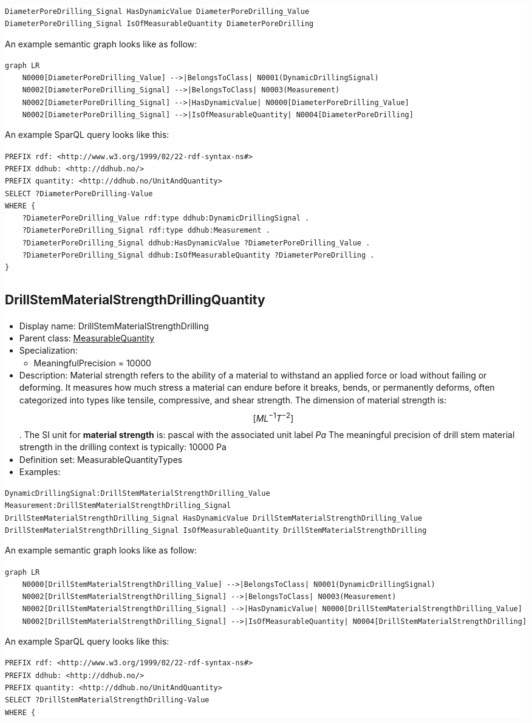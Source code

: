 ``` dwis DiameterPoreDrilling-Value
DiameterPoreDrilling_Signal HasDynamicValue DiameterPoreDrilling_Value
DiameterPoreDrilling_Signal IsOfMeasurableQuantity DiameterPoreDrilling
```
An example semantic graph looks like as follow:
```mermaid
graph LR
	N0000[DiameterPoreDrilling_Value] -->|BelongsToClass| N0001(DynamicDrillingSignal) 
	N0002[DiameterPoreDrilling_Signal] -->|BelongsToClass| N0003(Measurement) 
	N0002[DiameterPoreDrilling_Signal] -->|HasDynamicValue| N0000[DiameterPoreDrilling_Value] 
	N0002[DiameterPoreDrilling_Signal] -->|IsOfMeasurableQuantity| N0004[DiameterPoreDrilling] 
```
An example SparQL query looks like this:
```sparql
PREFIX rdf: <http://www.w3.org/1999/02/22-rdf-syntax-ns#>
PREFIX ddhub: <http://ddhub.no/>
PREFIX quantity: <http://ddhub.no/UnitAndQuantity>
SELECT ?DiameterPoreDrilling-Value
WHERE {
	?DiameterPoreDrilling_Value rdf:type ddhub:DynamicDrillingSignal .
	?DiameterPoreDrilling_Signal rdf:type ddhub:Measurement .
	?DiameterPoreDrilling_Signal ddhub:HasDynamicValue ?DiameterPoreDrilling_Value .
	?DiameterPoreDrilling_Signal ddhub:IsOfMeasurableQuantity ?DiameterPoreDrilling .
}
```
## DrillStemMaterialStrengthDrillingQuantity 
- Display name: DrillStemMaterialStrengthDrilling
- Parent class: [MeasurableQuantity](./Quantities.md#MeasurableQuantity)
- Specialization:
  - MeaningfulPrecision = 10000
- Description: 
Material strength refers to the ability of a material to withstand an applied force or load without failing or deforming. It measures how much stress a material can endure before it breaks, bends, or permanently deforms, often categorized into types like tensile, compressive, and shear strength.
The dimension of material strength is:
$$[ML^{-1}T^{-2}]$$.
The SI unit for **material strength** is: pascal with the associated unit label $Pa$
The meaningful precision of drill stem material strength in the drilling context is typically: 10000 Pa
- Definition set: MeasurableQuantityTypes
- Examples:
``` dwis DrillStemMaterialStrengthDrilling-Value
DynamicDrillingSignal:DrillStemMaterialStrengthDrilling_Value
Measurement:DrillStemMaterialStrengthDrilling_Signal
DrillStemMaterialStrengthDrilling_Signal HasDynamicValue DrillStemMaterialStrengthDrilling_Value
DrillStemMaterialStrengthDrilling_Signal IsOfMeasurableQuantity DrillStemMaterialStrengthDrilling
```
An example semantic graph looks like as follow:
```mermaid
graph LR
	N0000[DrillStemMaterialStrengthDrilling_Value] -->|BelongsToClass| N0001(DynamicDrillingSignal) 
	N0002[DrillStemMaterialStrengthDrilling_Signal] -->|BelongsToClass| N0003(Measurement) 
	N0002[DrillStemMaterialStrengthDrilling_Signal] -->|HasDynamicValue| N0000[DrillStemMaterialStrengthDrilling_Value] 
	N0002[DrillStemMaterialStrengthDrilling_Signal] -->|IsOfMeasurableQuantity| N0004[DrillStemMaterialStrengthDrilling] 
```
An example SparQL query looks like this:
```sparql
PREFIX rdf: <http://www.w3.org/1999/02/22-rdf-syntax-ns#>
PREFIX ddhub: <http://ddhub.no/>
PREFIX quantity: <http://ddhub.no/UnitAndQuantity>
SELECT ?DrillStemMaterialStrengthDrilling-Value
WHERE {
```